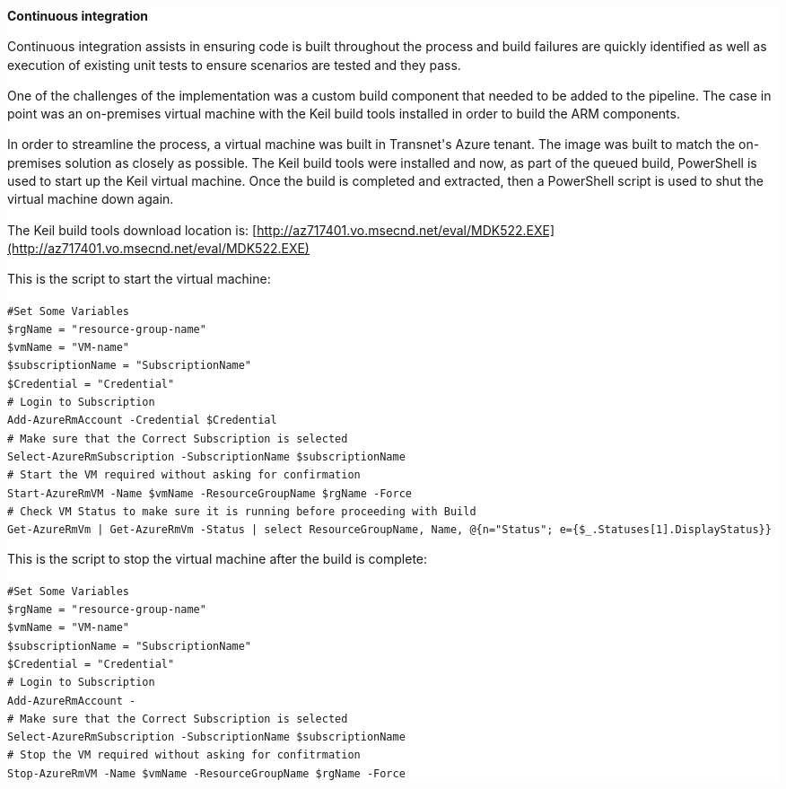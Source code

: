 **Continuous integration** 

Continuous integration assists in ensuring code is built throughout the process
and build failures are quickly identified as well as execution of existing unit
tests to ensure scenarios are tested and they pass. 

One of the challenges of the implementation was a custom build component that
needed to be added to the pipeline. The case in point was an on-premises virtual
machine with the Keil build tools installed in order to build the ARM
components.

In order to streamline the process, a virtual machine was built in Transnet's Azure tenant. The image was built to match the on-premises solution 
as closely as possible. The Keil build tools were installed and now, as part 
of the queued build, PowerShell is used to start up the Keil virtual machine. Once the 
build is completed and extracted, then a PowerShell script is used to shut the virtual machine down again.

The Keil build tools download location is: [http://az717401.vo.msecnd.net/eval/MDK522.EXE](http://az717401.vo.msecnd.net/eval/MDK522.EXE)

This is the script to start the virtual machine: 

    #Set Some Variables
    $rgName = "resource-group-name"
    $vmName = "VM-name"
    $subscriptionName = "SubscriptionName"
    $Credential = "Credential"
    # Login to Subscription
    Add-AzureRmAccount -Credential $Credential
    # Make sure that the Correct Subscription is selected
    Select-AzureRmSubscription -SubscriptionName $subscriptionName
    # Start the VM required without asking for confirmation
    Start-AzureRmVM -Name $vmName -ResourceGroupName $rgName -Force
    # Check VM Status to make sure it is running before proceeding with Build
    Get-AzureRmVm | Get-AzureRmVm -Status | select ResourceGroupName, Name, @{n="Status"; e={$_.Statuses[1].DisplayStatus}} 

This is the script to stop the virtual machine after the build is complete:

    #Set Some Variables
    $rgName = "resource-group-name"
    $vmName = "VM-name"
    $subscriptionName = "SubscriptionName"
    $Credential = "Credential"
    # Login to Subscription
    Add-AzureRmAccount -
    # Make sure that the Correct Subscription is selected
    Select-AzureRmSubscription -SubscriptionName $subscriptionName
    # Stop the VM required without asking for confitrmation
    Stop-AzureRmVM -Name $vmName -ResourceGroupName $rgName -Force 
